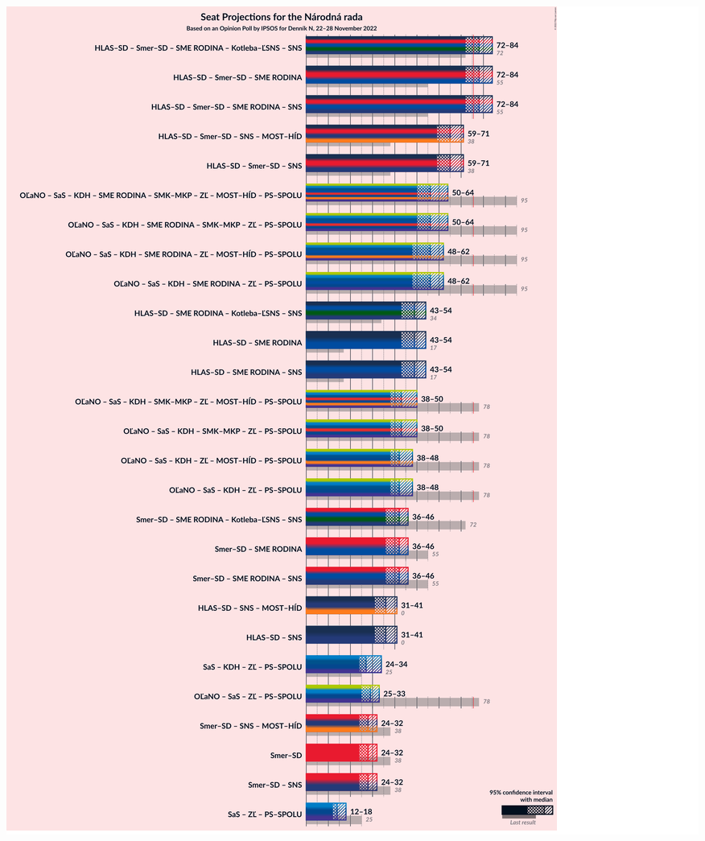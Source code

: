 ![Graph with coalitions seats not yet produced](2022-11-28-IPSOS-coalitions-seats.png "Coalitions Seats")
